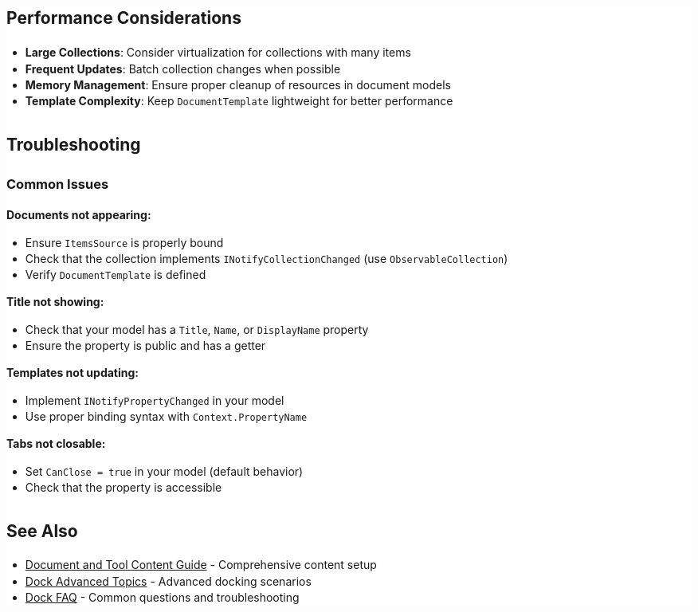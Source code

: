 ## Performance Considerations

- **Large Collections**: Consider virtualization for collections with many items
- **Frequent Updates**: Batch collection changes when possible
- **Memory Management**: Ensure proper cleanup of resources in document models
- **Template Complexity**: Keep `DocumentTemplate` lightweight for better performance

## Troubleshooting

### Common Issues

**Documents not appearing:**
- Ensure `ItemsSource` is properly bound
- Check that the collection implements `INotifyCollectionChanged` (use `ObservableCollection`)
- Verify `DocumentTemplate` is defined

**Title not showing:**
- Check that your model has a `Title`, `Name`, or `DisplayName` property
- Ensure the property is public and has a getter

**Templates not updating:**
- Implement `INotifyPropertyChanged` in your model
- Use proper binding syntax with `Context.PropertyName`

**Tabs not closable:**
- Set `CanClose = true` in your model (default behavior)
- Check that the property is accessible

## See Also

- [Document and Tool Content Guide](dock-content-guide.md) - Comprehensive content setup
- [Dock Advanced Topics](dock-advanced.md) - Advanced docking scenarios
- [Dock FAQ](dock-faq.md) - Common questions and troubleshooting